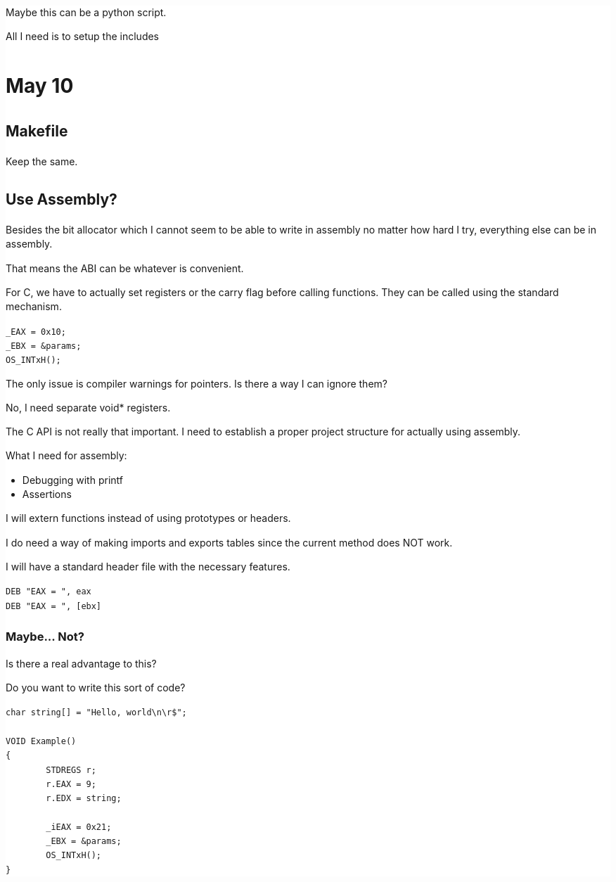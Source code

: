Maybe this can be a python script.

All I need is to setup the includes

# May 10

## Makefile

Keep the same.

## Use Assembly?

Besides the bit allocator which I cannot seem to be able to write in assembly no matter how hard I try, everything else can be in assembly.

That means the ABI can be whatever is convenient.

For C, we have to actually set registers or the carry flag before calling functions. They can be called using the standard mechanism.

```
_EAX = 0x10;
_EBX = &params;
OS_INTxH();
```
The only issue is compiler warnings for pointers. Is there a way I can ignore them?

No, I need separate void* registers.

The C API is not really that important. I need to establish a proper project structure for actually using assembly.

What I need for assembly:
- Debugging with printf
- Assertions

I will extern functions instead of using prototypes or headers.

I do need a way of making imports and exports tables since the current method does NOT work.

I will have a standard header file with the necessary features.

```
DEB "EAX = ", eax
DEB "EAX = ", [ebx]
```

### Maybe... Not?

Is there a real advantage to this?

Do you want to write this sort of code?

```
char string[] = "Hello, world\n\r$";

VOID Example()
{
        STDREGS r;
        r.EAX = 9;
        r.EDX = string;

        _iEAX = 0x21;
        _EBX = &params;
        OS_INTxH();
}
```

